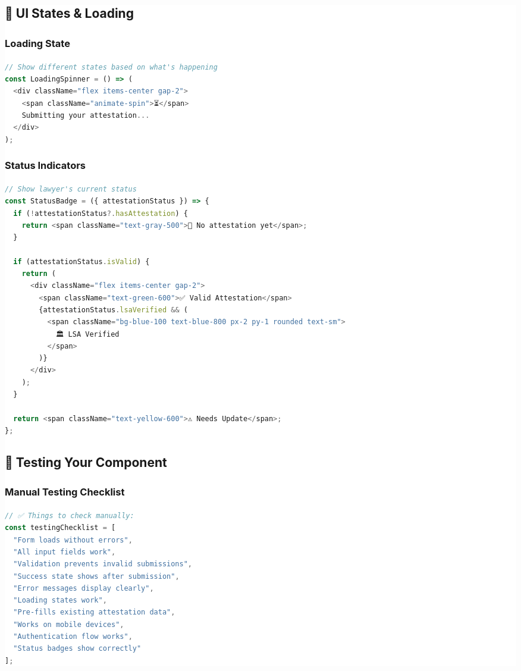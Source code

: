 ## 🎨 UI States & Loading

### Loading State

```javascript
// Show different states based on what's happening
const LoadingSpinner = () => (
  <div className="flex items-center gap-2">
    <span className="animate-spin">⏳</span>
    Submitting your attestation...
  </div>
);
```

### Status Indicators

```javascript
// Show lawyer's current status
const StatusBadge = ({ attestationStatus }) => {
  if (!attestationStatus?.hasAttestation) {
    return <span className="text-gray-500">📝 No attestation yet</span>;
  }
  
  if (attestationStatus.isValid) {
    return (
      <div className="flex items-center gap-2">
        <span className="text-green-600">✅ Valid Attestation</span>
        {attestationStatus.lsaVerified && (
          <span className="bg-blue-100 text-blue-800 px-2 py-1 rounded text-sm">
            🏛️ LSA Verified
          </span>
        )}
      </div>
    );
  }
  
  return <span className="text-yellow-600">⚠️ Needs Update</span>;
};
```

## 🧪 Testing Your Component

### Manual Testing Checklist

```javascript
// ✅ Things to check manually:
const testingChecklist = [
  "Form loads without errors",
  "All input fields work",
  "Validation prevents invalid submissions", 
  "Success state shows after submission",
  "Error messages display clearly",
  "Loading states work",
  "Pre-fills existing attestation data",
  "Works on mobile devices",
  "Authentication flow works",
  "Status badges show correctly"
];
```
